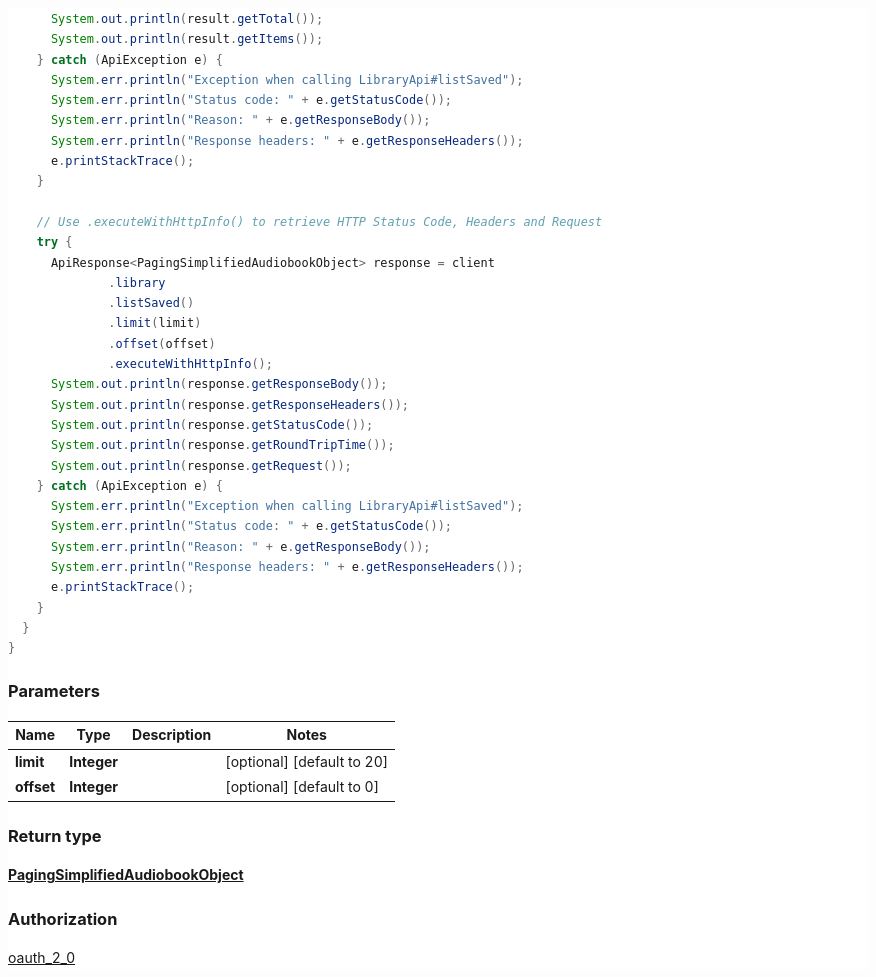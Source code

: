 ```java
      System.out.println(result.getTotal());
      System.out.println(result.getItems());
    } catch (ApiException e) {
      System.err.println("Exception when calling LibraryApi#listSaved");
      System.err.println("Status code: " + e.getStatusCode());
      System.err.println("Reason: " + e.getResponseBody());
      System.err.println("Response headers: " + e.getResponseHeaders());
      e.printStackTrace();
    }

    // Use .executeWithHttpInfo() to retrieve HTTP Status Code, Headers and Request
    try {
      ApiResponse<PagingSimplifiedAudiobookObject> response = client
              .library
              .listSaved()
              .limit(limit)
              .offset(offset)
              .executeWithHttpInfo();
      System.out.println(response.getResponseBody());
      System.out.println(response.getResponseHeaders());
      System.out.println(response.getStatusCode());
      System.out.println(response.getRoundTripTime());
      System.out.println(response.getRequest());
    } catch (ApiException e) {
      System.err.println("Exception when calling LibraryApi#listSaved");
      System.err.println("Status code: " + e.getStatusCode());
      System.err.println("Reason: " + e.getResponseBody());
      System.err.println("Response headers: " + e.getResponseHeaders());
      e.printStackTrace();
    }
  }
}

```

### Parameters

| Name | Type | Description  | Notes |
|------------- | ------------- | ------------- | -------------|
| **limit** | **Integer**|  | [optional] [default to 20] |
| **offset** | **Integer**|  | [optional] [default to 0] |

### Return type

[**PagingSimplifiedAudiobookObject**](PagingSimplifiedAudiobookObject.md)

### Authorization

[oauth_2_0](../README.md#oauth_2_0)
